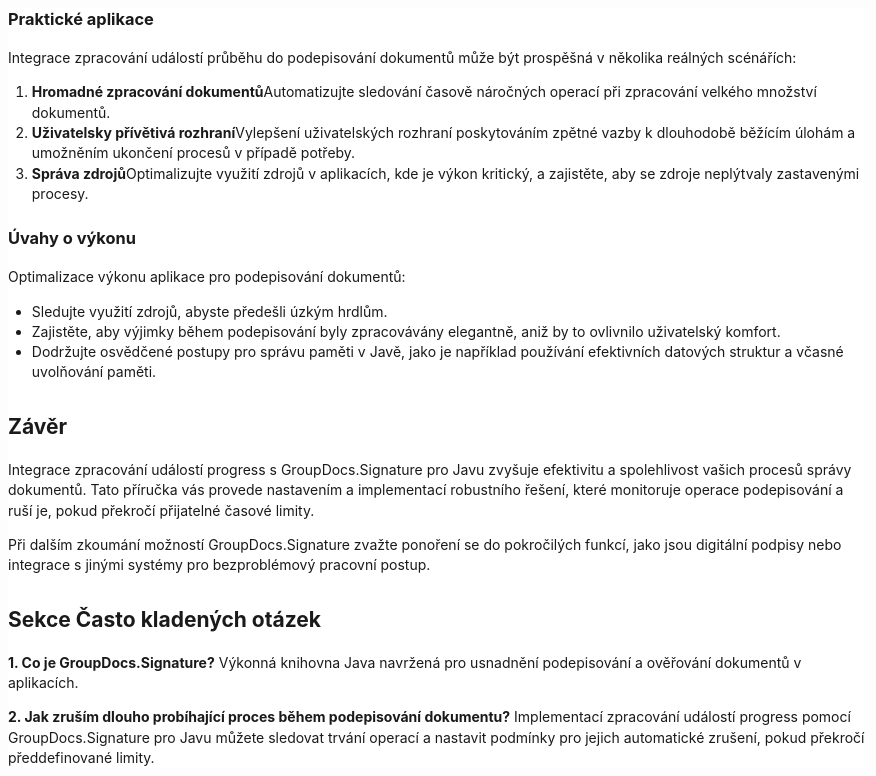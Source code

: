 ### Praktické aplikace
Integrace zpracování událostí průběhu do podepisování dokumentů může být prospěšná v několika reálných scénářích:
1. **Hromadné zpracování dokumentů**Automatizujte sledování časově náročných operací při zpracování velkého množství dokumentů.
2. **Uživatelsky přívětivá rozhraní**Vylepšení uživatelských rozhraní poskytováním zpětné vazby k dlouhodobě běžícím úlohám a umožněním ukončení procesů v případě potřeby.
3. **Správa zdrojů**Optimalizujte využití zdrojů v aplikacích, kde je výkon kritický, a zajistěte, aby se zdroje neplýtvaly zastavenými procesy.

### Úvahy o výkonu
Optimalizace výkonu aplikace pro podepisování dokumentů:
- Sledujte využití zdrojů, abyste předešli úzkým hrdlům.
- Zajistěte, aby výjimky během podepisování byly zpracovávány elegantně, aniž by to ovlivnilo uživatelský komfort.
- Dodržujte osvědčené postupy pro správu paměti v Javě, jako je například používání efektivních datových struktur a včasné uvolňování paměti.

## Závěr

Integrace zpracování událostí progress s GroupDocs.Signature pro Javu zvyšuje efektivitu a spolehlivost vašich procesů správy dokumentů. Tato příručka vás provede nastavením a implementací robustního řešení, které monitoruje operace podepisování a ruší je, pokud překročí přijatelné časové limity.

Při dalším zkoumání možností GroupDocs.Signature zvažte ponoření se do pokročilých funkcí, jako jsou digitální podpisy nebo integrace s jinými systémy pro bezproblémový pracovní postup.

## Sekce Často kladených otázek

**1. Co je GroupDocs.Signature?**
Výkonná knihovna Java navržená pro usnadnění podepisování a ověřování dokumentů v aplikacích.

**2. Jak zruším dlouho probíhající proces během podepisování dokumentu?**
Implementací zpracování událostí progress pomocí GroupDocs.Signature pro Javu můžete sledovat trvání operací a nastavit podmínky pro jejich automatické zrušení, pokud překročí předdefinované limity.